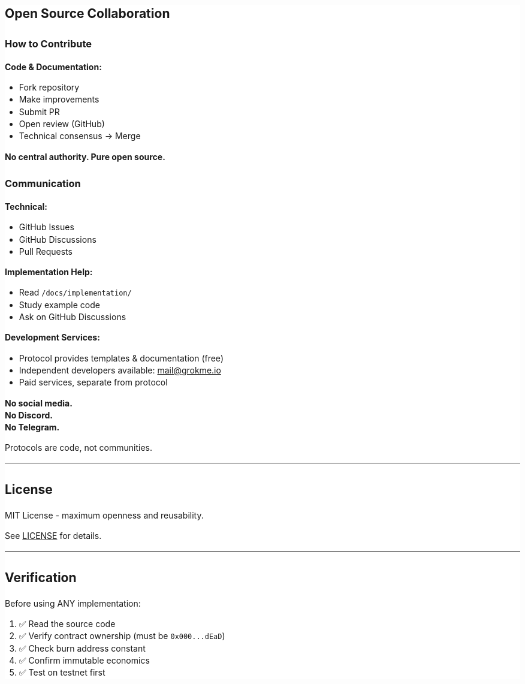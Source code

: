 ## Open Source Collaboration

### How to Contribute

**Code & Documentation:**
- Fork repository
- Make improvements
- Submit PR
- Open review (GitHub)
- Technical consensus → Merge

**No central authority. Pure open source.**

### Communication

**Technical:**
- GitHub Issues
- GitHub Discussions
- Pull Requests

**Implementation Help:**
- Read `/docs/implementation/`
- Study example code
- Ask on GitHub Discussions

**Development Services:**
- Protocol provides templates & documentation (free)
- Independent developers available: mail@grokme.io
- Paid services, separate from protocol

**No social media.**  
**No Discord.**  
**No Telegram.**

Protocols are code, not communities.

---

## License

MIT License - maximum openness and reusability.

See [LICENSE](LICENSE) for details.

---

## Verification

Before using ANY implementation:

1. ✅ Read the source code
2. ✅ Verify contract ownership (must be `0x000...dEaD`)
3. ✅ Check burn address constant
4. ✅ Confirm immutable economics
5. ✅ Test on testnet first
